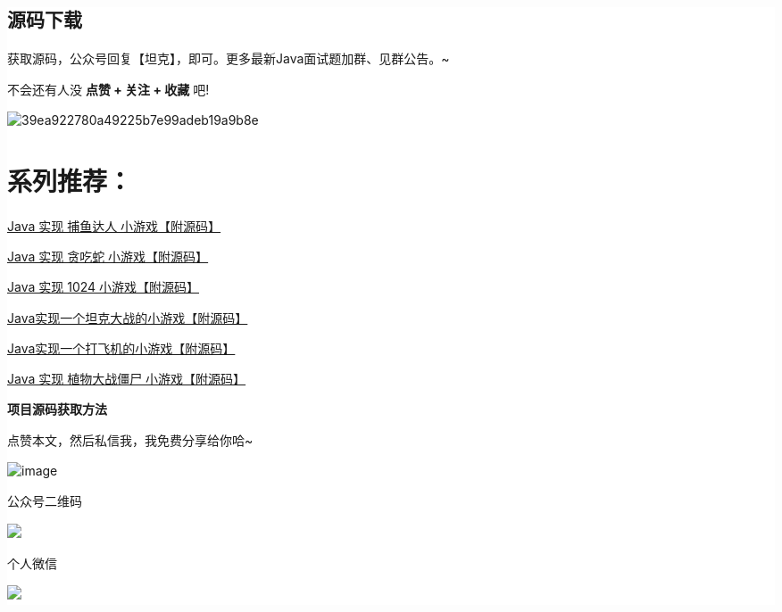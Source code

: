 ## 源码下载


获取源码，公众号回复【坦克】，即可。更多最新Java面试题加群、见群公告。~

不会还有人没 **点赞 + 关注 + 收藏** 吧!

![39ea922780a49225b7e99adeb19a9b8e](https://tvax2.sinaimg.cn/large/007F3CC8ly1h1f3larkikj30qe0cxtrl.jpg)

# 系列推荐：

[Java 实现 捕鱼达人 小游戏【附源码】](https://javapub.blog.csdn.net/article/details/123834030)

[Java 实现 贪吃蛇 小游戏【附源码】](https://javapub.blog.csdn.net/article/details/123833575)

[Java 实现 1024 小游戏【附源码】](https://javapub.blog.csdn.net/article/details/123832950)

[Java实现一个坦克大战的小游戏【附源码】](https://javapub.blog.csdn.net/article/details/123779963)

[Java实现一个打飞机的小游戏【附源码】](https://javapub.blog.csdn.net/article/details/123699508)

[Java 实现 植物大战僵尸 小游戏【附源码】](https://blog.csdn.net/qq_40374604/article/details/124238828)


**项目源码获取方法**

点赞本文，然后私信我，我免费分享给你哈~

![image](https://tva4.sinaimg.cn/large/007F3CC8ly1h1f3gd3qcmj30dw0dbq36.jpg)

公众号二维码

![](/accounts/wechat.jpg)

个人微信

![](/accounts/QRcode.jpg)

